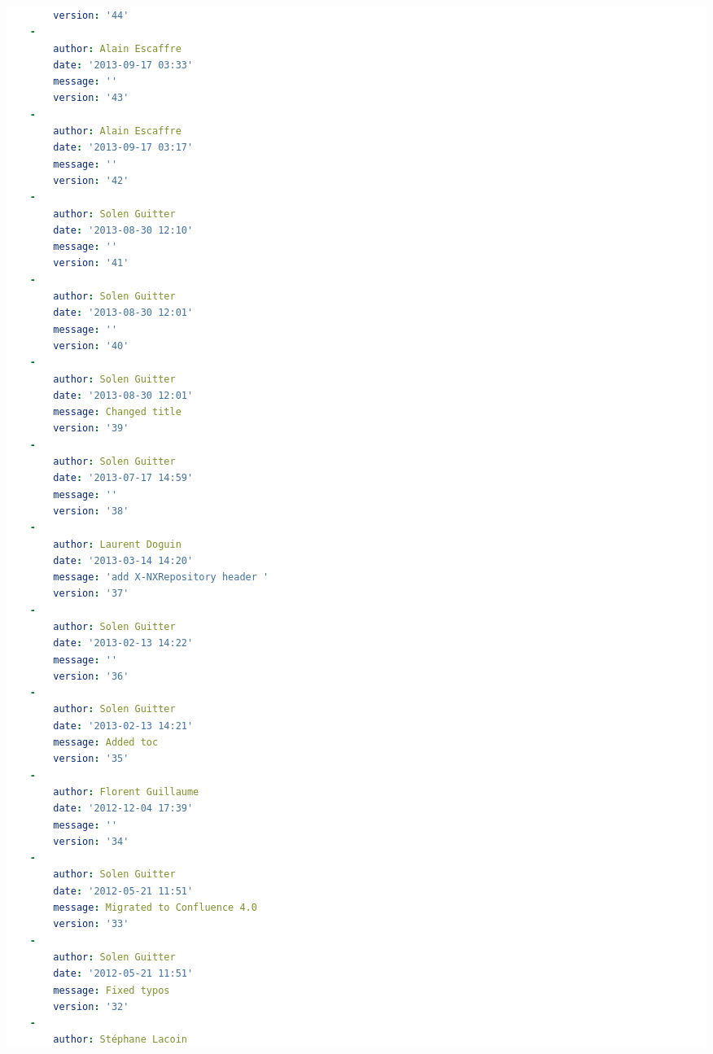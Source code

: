 ```yaml
        version: '44'
    -
        author: Alain Escaffre
        date: '2013-09-17 03:33'
        message: ''
        version: '43'
    -
        author: Alain Escaffre
        date: '2013-09-17 03:17'
        message: ''
        version: '42'
    -
        author: Solen Guitter
        date: '2013-08-30 12:10'
        message: ''
        version: '41'
    -
        author: Solen Guitter
        date: '2013-08-30 12:01'
        message: ''
        version: '40'
    -
        author: Solen Guitter
        date: '2013-08-30 12:01'
        message: Changed title
        version: '39'
    -
        author: Solen Guitter
        date: '2013-07-17 14:59'
        message: ''
        version: '38'
    -
        author: Laurent Doguin
        date: '2013-03-14 14:20'
        message: 'add X-NXRepository header '
        version: '37'
    -
        author: Solen Guitter
        date: '2013-02-13 14:22'
        message: ''
        version: '36'
    -
        author: Solen Guitter
        date: '2013-02-13 14:21'
        message: Added toc
        version: '35'
    -
        author: Florent Guillaume
        date: '2012-12-04 17:39'
        message: ''
        version: '34'
    -
        author: Solen Guitter
        date: '2012-05-21 11:51'
        message: Migrated to Confluence 4.0
        version: '33'
    -
        author: Solen Guitter
        date: '2012-05-21 11:51'
        message: Fixed typos
        version: '32'
    -
        author: Stéphane Lacoin
```